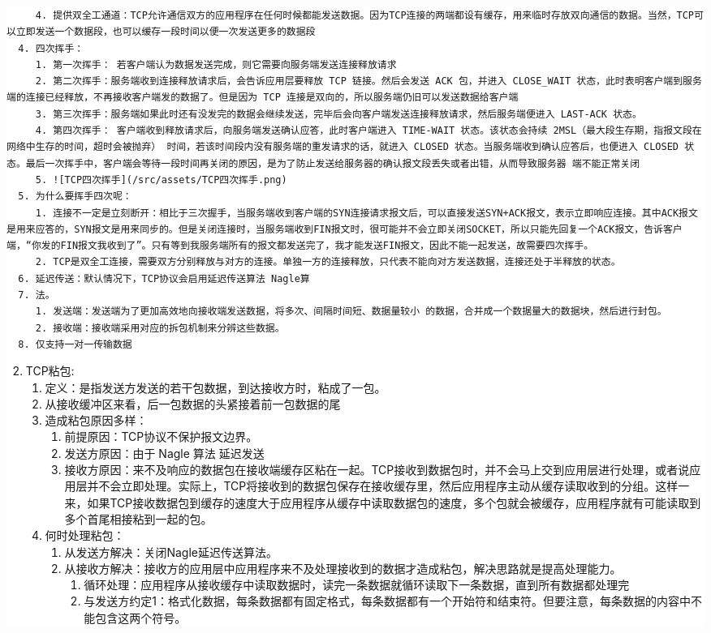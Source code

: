          4. 提供双全工通道：TCP允许通信双方的应用程序在任何时候都能发送数据。因为TCP连接的两端都设有缓存，用来临时存放双向通信的数据。当然，TCP可以立即发送一个数据段，也可以缓存一段时间以便一次发送更多的数据段
      4. 四次挥手：
         1. 第一次挥手： 若客户端认为数据发送完成，则它需要向服务端发送连接释放请求
         2. 第二次挥手：服务端收到连接释放请求后，会告诉应用层要释放 TCP 链接。然后会发送 ACK 包，并进入 CLOSE_WAIT 状态，此时表明客户端到服务端的连接已经释放，不再接收客户端发的数据了。但是因为 TCP 连接是双向的，所以服务端仍旧可以发送数据给客户端
         3. 第三次挥手：服务端如果此时还有没发完的数据会继续发送，完毕后会向客户端发送连接释放请求，然后服务端便进入 LAST-ACK 状态。
         4. 第四次挥手： 客户端收到释放请求后，向服务端发送确认应答，此时客户端进入 TIME-WAIT 状态。该状态会持续 2MSL（最大段生存期，指报文段在网络中生存的时间，超时会被抛弃） 时间，若该时间段内没有服务端的重发请求的话，就进入 CLOSED 状态。当服务端收到确认应答后，也便进入 CLOSED 状态。最后一次挥手中，客户端会等待一段时间再关闭的原因，是为了防止发送给服务器的确认报文段丢失或者出错，从而导致服务器 端不能正常关闭
         5. ![TCP四次挥手](/src/assets/TCP四次挥手.png)
      5. 为什么要挥手四次呢：
         1. 连接不一定是立刻断开：相比于三次握手，当服务端收到客户端的SYN连接请求报文后，可以直接发送SYN+ACK报文，表示立即响应连接。其中ACK报文是用来应答的，SYN报文是用来同步的。但是关闭连接时，当服务端收到FIN报文时，很可能并不会立即关闭SOCKET，所以只能先回复一个ACK报文，告诉客户端，“你发的FIN报文我收到了”。只有等到我服务端所有的报文都发送完了，我才能发送FIN报文，因此不能一起发送，故需要四次挥手。
         2. TCP是双全工连接，需要双方分别释放与对方的连接。单独一方的连接释放，只代表不能向对方发送数据，连接还处于半释放的状态。
      6. 延迟传送：默认情况下，TCP协议会启用延迟传送算法 Nagle算
      7. 法。 
         1. 发送端：发送端为了更加高效地向接收端发送数据，将多次、间隔时间短、数据量较小 的数据，合并成一个数据量大的数据块，然后进行封包。
         2. 接收端：接收端采用对应的拆包机制来分辨这些数据。
      8. 仅支持一对一传输数据
   2. TCP粘包: 
      1. 定义：是指发送方发送的若干包数据，到达接收方时，粘成了一包。
      2. 从接收缓冲区来看，后一包数据的头紧接着前一包数据的尾
      3. 造成粘包原因多样：
         1. 前提原因：TCP协议不保护报文边界。
         2. 发送方原因：由于 Nagle 算法 延迟发送
         3. 接收方原因：来不及响应的数据包在接收端缓存区粘在一起。TCP接收到数据包时，并不会马上交到应用层进行处理，或者说应用层并不会立即处理。实际上，TCP将接收到的数据包保存在接收缓存里，然后应用程序主动从缓存读取收到的分组。这样一来，如果TCP接收数据包到缓存的速度大于应用程序从缓存中读取数据包的速度，多个包就会被缓存，应用程序就有可能读取到多个首尾相接粘到一起的包。
      4. 何时处理粘包：
         1. 从发送方解决：关闭Nagle延迟传送算法。
         2. 从接收方解决：接收方的应用层中应用程序来不及处理接收到的数据才造成粘包，解决思路就是提高处理能力。
            1. 循环处理：应用程序从接收缓存中读取数据时，读完一条数据就循环读取下一条数据，直到所有数据都处理完
            2. 与发送方约定1：格式化数据，每条数据都有固定格式，每条数据都有一个开始符和结束符。但要注意，每条数据的内容中不能包含这两个符号。